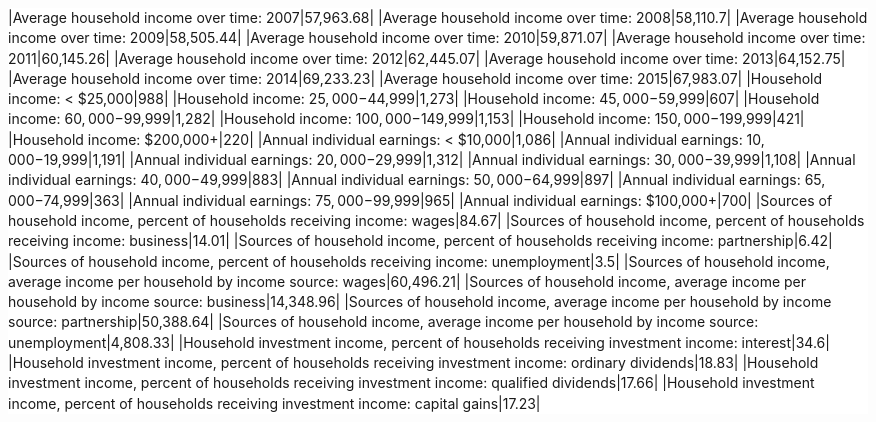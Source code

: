 |Average household income over time: 2007|57,963.68|
|Average household income over time: 2008|58,110.7|
|Average household income over time: 2009|58,505.44|
|Average household income over time: 2010|59,871.07|
|Average household income over time: 2011|60,145.26|
|Average household income over time: 2012|62,445.07|
|Average household income over time: 2013|64,152.75|
|Average household income over time: 2014|69,233.23|
|Average household income over time: 2015|67,983.07|
|Household income: < $25,000|988|
|Household income: $25,000-$44,999|1,273|
|Household income: $45,000-$59,999|607|
|Household income: $60,000-$99,999|1,282|
|Household income: $100,000-$149,999|1,153|
|Household income: $150,000-$199,999|421|
|Household income: $200,000+|220|
|Annual individual earnings: < $10,000|1,086|
|Annual individual earnings: $10,000-$19,999|1,191|
|Annual individual earnings: $20,000-$29,999|1,312|
|Annual individual earnings: $30,000-$39,999|1,108|
|Annual individual earnings: $40,000-$49,999|883|
|Annual individual earnings: $50,000-$64,999|897|
|Annual individual earnings: $65,000-$74,999|363|
|Annual individual earnings: $75,000-$99,999|965|
|Annual individual earnings: $100,000+|700|
|Sources of household income, percent of households receiving income: wages|84.67|
|Sources of household income, percent of households receiving income: business|14.01|
|Sources of household income, percent of households receiving income: partnership|6.42|
|Sources of household income, percent of households receiving income: unemployment|3.5|
|Sources of household income, average income per household by income source: wages|60,496.21|
|Sources of household income, average income per household by income source: business|14,348.96|
|Sources of household income, average income per household by income source: partnership|50,388.64|
|Sources of household income, average income per household by income source: unemployment|4,808.33|
|Household investment income, percent of households receiving investment income: interest|34.6|
|Household investment income, percent of households receiving investment income: ordinary dividends|18.83|
|Household investment income, percent of households receiving investment income: qualified dividends|17.66|
|Household investment income, percent of households receiving investment income: capital gains|17.23|